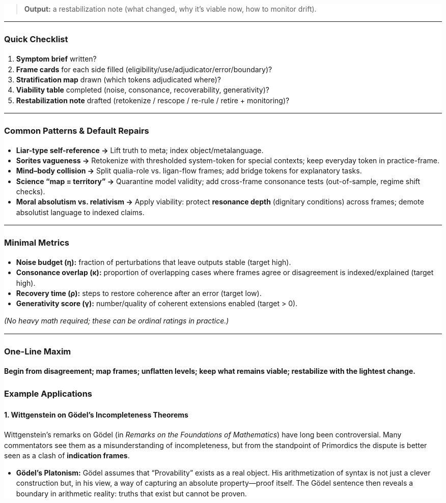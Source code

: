 > **Output:** a restabilization note (what changed, why it’s viable now, how to monitor drift).

---

### Quick Checklist
1. **Symptom brief** written?  
2. **Frame cards** for each side filled (eligibility/use/adjudicator/error/boundary)?  
3. **Stratification map** drawn (which tokens adjudicated where)?  
4. **Viability table** completed (noise, consonance, recoverability, generativity)?  
5. **Restabilization note** drafted (retokenize / rescope / re-rule / retire + monitoring)?  

---

### Common Patterns & Default Repairs
- **Liar-type self-reference →** Lift truth to meta; index object/metalanguage.  
- **Sorites vagueness →** Retokenize with thresholded system-token for special contexts; keep everyday token in practice-frame.  
- **Mind–body collision →** Split qualia-role vs. ligan-flow frames; add bridge tokens for explanatory tasks.  
- **Science “map = territory” →** Quarantine model validity; add cross-frame consonance tests (out-of-sample, regime shift checks).  
- **Moral absolutism vs. relativism →** Apply viability: protect **resonance depth** (dignitary conditions) across frames; demote absolutist language to indexed claims.  

---

### Minimal Metrics
- **Noise budget (η):** fraction of perturbations that leave outputs stable (target high).  
- **Consonance overlap (κ):** proportion of overlapping cases where frames agree or disagreement is indexed/explained (target high).  
- **Recovery time (ρ):** steps to restore coherence after an error (target low).  
- **Generativity score (γ):** number/quality of coherent extensions enabled (target > 0).  

*(No heavy math required; these can be ordinal ratings in practice.)*

---

### One-Line Maxim
**Begin from disagreement; map frames; unflatten levels; keep what remains viable; restabilize with the lightest change.**

### Example Applications

#### 1. Wittgenstein on Gödel’s Incompleteness Theorems  

Wittgenstein’s remarks on Gödel (in *Remarks on the Foundations of Mathematics*) have long been controversial. Many commentators see them as a misunderstanding of incompleteness, but from the standpoint of Primordics the dispute is better seen as a clash of **indication frames**.  

- **Gödel’s Platonism:** Gödel assumes that “Provability” exists as a real object. His arithmetization of syntax is not just a clever construction but, in his view, a way of capturing an absolute property—proof itself. The Gödel sentence then reveals a boundary in arithmetic reality: truths that exist but cannot be proven.  
